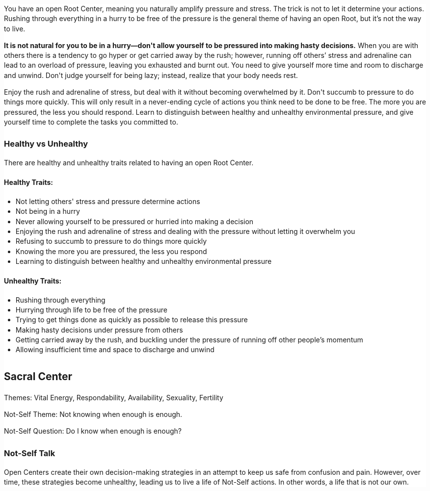 You have an open Root Center, meaning you naturally amplify pressure and stress. The trick is not to let it determine your actions. Rushing through everything in a hurry to be free of the pressure is the general theme of having an open Root, but it’s not the way to live.

**It is not natural for you to be in a hurry—don't allow yourself to be pressured into making hasty decisions.** When you are with others there is a tendency to go hyper or get carried away by the rush; however, running off others’ stress and adrenaline can lead to an overload of pressure, leaving you exhausted and burnt out. You need to give yourself more time and room to discharge and unwind. Don't judge yourself for being lazy; instead, realize that your body needs rest.

Enjoy the rush and adrenaline of stress, but deal with it without becoming overwhelmed by it. Don't succumb to pressure to do things more quickly. This will only result in a never-ending cycle of actions you think need to be done to be free. The more you are pressured, the less you should respond. Learn to distinguish between healthy and unhealthy environmental pressure, and give yourself time to complete the tasks you committed to.

### Healthy vs Unhealthy

There are healthy and unhealthy traits related to having an open Root Center.

#### **Healthy Traits:**

* Not letting others' stress and pressure determine actions
* Not being in a hurry
* Never allowing yourself to be pressured or hurried into making a decision
* Enjoying the rush and adrenaline of stress and dealing with the pressure without letting it overwhelm you
* Refusing to succumb to pressure to do things more quickly
* Knowing the more you are pressured, the less you respond
* Learning to distinguish between healthy and unhealthy environmental pressure

#### **Unhealthy Traits:**

* Rushing through everything
* Hurrying through life to be free of the pressure
* Trying to get things done as quickly as possible to release this pressure
* Making hasty decisions under pressure from others
* Getting carried away by the rush, and buckling under the pressure of running off other people’s momentum
* Allowing insufficient time and space to discharge and unwind

## Sacral Center

Themes: Vital Energy, Respondability, Availability, Sexuality, Fertility

Not-Self Theme: Not knowing when enough is enough.

Not-Self Question: Do I know when enough is enough?

### Not-Self Talk

Open Centers create their own decision-making strategies in an attempt to keep us safe from confusion and pain. However, over time, these strategies become unhealthy, leading us to live a life of Not-Self actions. In other words, a life that is not our own.
